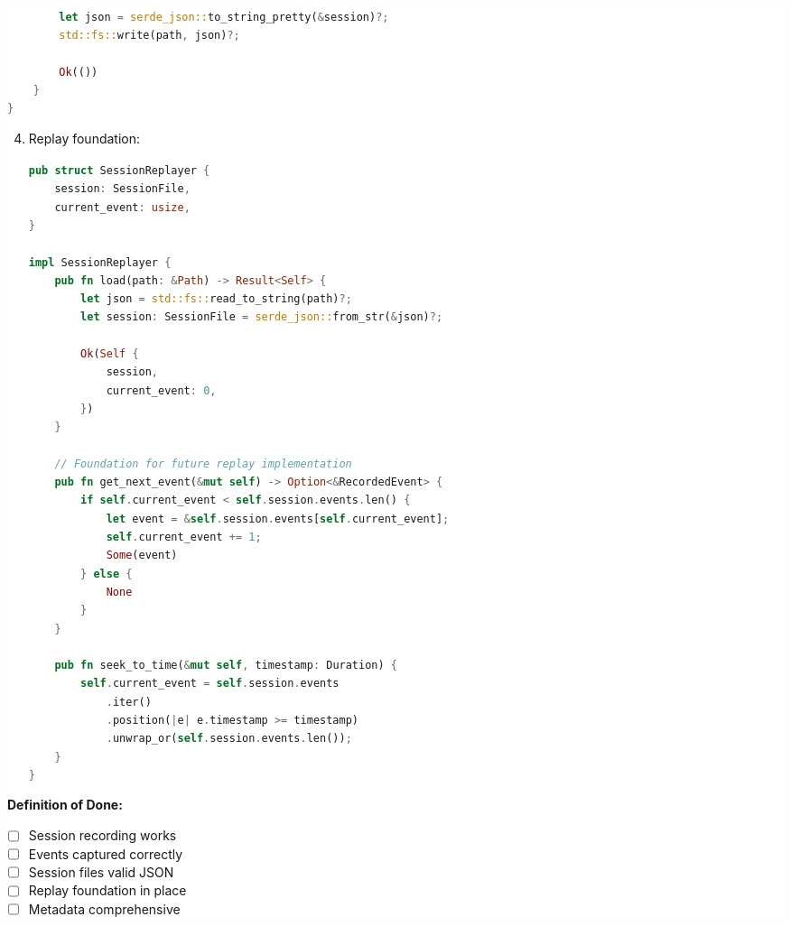    ```rust
           let json = serde_json::to_string_pretty(&session)?;
           std::fs::write(path, json)?;
           
           Ok(())
       }
   }
   ```
4. Replay foundation:
   ```rust
   pub struct SessionReplayer {
       session: SessionFile,
       current_event: usize,
   }
   
   impl SessionReplayer {
       pub fn load(path: &Path) -> Result<Self> {
           let json = std::fs::read_to_string(path)?;
           let session: SessionFile = serde_json::from_str(&json)?;
           
           Ok(Self {
               session,
               current_event: 0,
           })
       }
       
       // Foundation for future replay implementation
       pub fn get_next_event(&mut self) -> Option<&RecordedEvent> {
           if self.current_event < self.session.events.len() {
               let event = &self.session.events[self.current_event];
               self.current_event += 1;
               Some(event)
           } else {
               None
           }
       }
       
       pub fn seek_to_time(&mut self, timestamp: Duration) {
           self.current_event = self.session.events
               .iter()
               .position(|e| e.timestamp >= timestamp)
               .unwrap_or(self.session.events.len());
       }
   }
   ```

**Definition of Done:**
- [ ] Session recording works
- [ ] Events captured correctly
- [ ] Session files valid JSON
- [ ] Replay foundation in place
- [ ] Metadata comprehensive
